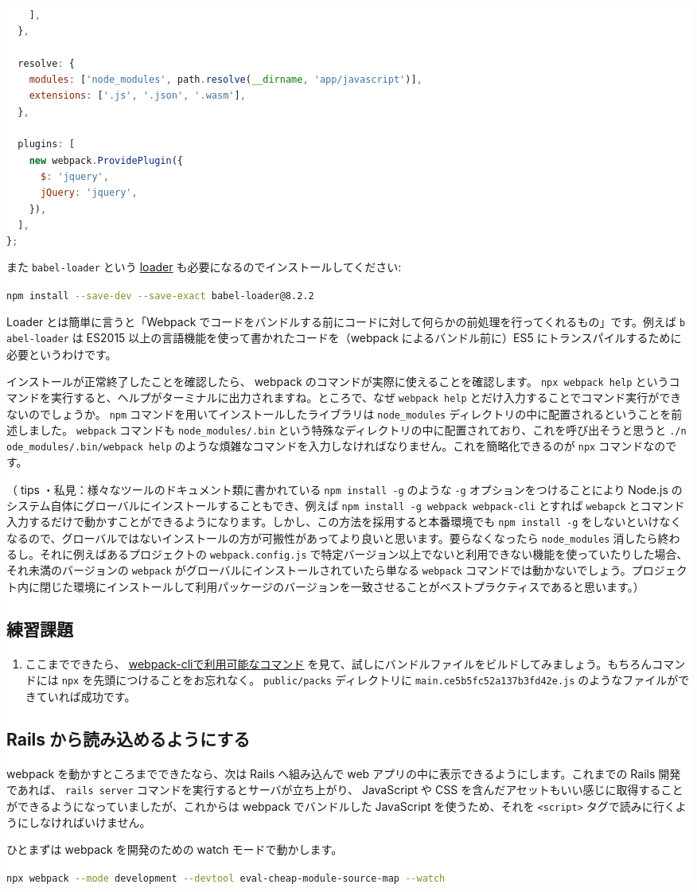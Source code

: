 ```js
    ],
  },

  resolve: {
    modules: ['node_modules', path.resolve(__dirname, 'app/javascript')],
    extensions: ['.js', '.json', '.wasm'],
  },

  plugins: [
    new webpack.ProvidePlugin({
      $: 'jquery',
      jQuery: 'jquery',
    }),
  ],
};
```

また `babel-loader` という [loader](https://webpack.js.org/concepts/loaders/) も必要になるのでインストールしてください:

```bash
npm install --save-dev --save-exact babel-loader@8.2.2
```

Loader とは簡単に言うと「Webpack でコードをバンドルする前にコードに対して何らかの前処理を行ってくれるもの」です。例えば `babel-loader` は ES2015 以上の言語機能を使って書かれたコードを（webpack によるバンドル前に）ES5 にトランスパイルするために必要というわけです。

インストールが正常終了したことを確認したら、 webpack のコマンドが実際に使えることを確認します。 `npx webpack help` というコマンドを実行すると、ヘルプがターミナルに出力されますね。ところで、なぜ `webpack help` とだけ入力することでコマンド実行ができないのでしょうか。 `npm` コマンドを用いてインストールしたライブラリは `node_modules` ディレクトリの中に配置されるということを前述しました。 `webpack` コマンドも `node_modules/.bin` という特殊なディレクトリの中に配置されており、これを呼び出そうと思うと `./node_modules/.bin/webpack help` のような煩雑なコマンドを入力しなければなりません。これを簡略化できるのが `npx` コマンドなのです。

（ tips ・私見：様々なツールのドキュメント類に書かれている `npm install -g` のような `-g` オプションをつけることにより Node.js のシステム自体にグローバルにインストールすることもでき、例えば `npm install -g webpack webpack-cli` とすれば `webapck` とコマンド入力するだけで動かすことができるようになります。しかし、この方法を採用すると本番環境でも `npm install -g` をしないといけなくなるので、グローバルではないインストールの方が可搬性があってより良いと思います。要らなくなったら `node_modules` 消したら終わるし。それに例えばあるプロジェクトの `webpack.config.js` で特定バージョン以上でないと利用できない機能を使っていたりした場合、それ未満のバージョンの `webpack` がグローバルにインストールされていたら単なる `webpack` コマンドでは動かないでしょう。プロジェクト内に閉じた環境にインストールして利用パッケージのバージョンを一致させることがベストプラクティスであると思います。）

## 練習課題

1. ここまでできたら、 [webpack-cliで利用可能なコマンド](https://webpack.js.org/api/cli/) を見て、試しにバンドルファイルをビルドしてみましょう。もちろんコマンドには `npx` を先頭につけることをお忘れなく。 `public/packs` ディレクトリに `main.ce5b5fc52a137b3fd42e.js` のようなファイルができていれば成功です。

## Rails から読み込めるようにする

webpack を動かすところまでできたなら、次は Rails へ組み込んで web アプリの中に表示できるようにします。これまでの Rails 開発であれば、 `rails server` コマンドを実行するとサーバが立ち上がり、 JavaScript や CSS を含んだアセットもいい感じに取得することができるようになっていましたが、これからは webpack でバンドルした JavaScript を使うため、それを `<script>` タグで読みに行くようにしなければいけません。

ひとまずは webpack を開発のための watch モードで動かします。

```bash
npx webpack --mode development --devtool eval-cheap-module-source-map --watch
```
